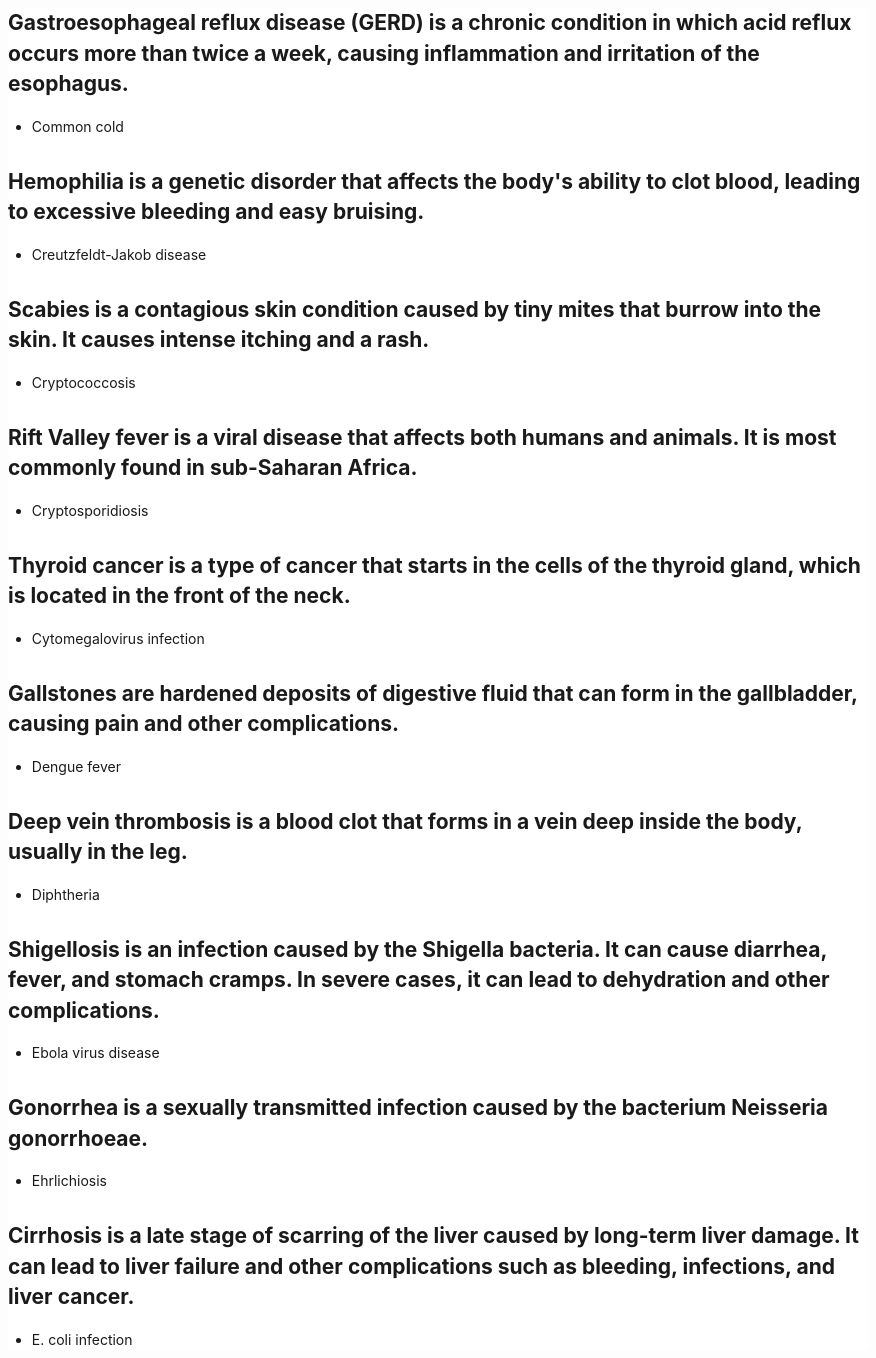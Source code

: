## Gastroesophageal reflux disease (GERD) is a chronic condition in which acid reflux occurs more than twice a week, causing inflammation and irritation of the esophagus.
- Common cold

## Hemophilia is a genetic disorder that affects the body's ability to clot blood, leading to excessive bleeding and easy bruising.
- Creutzfeldt-Jakob disease

## Scabies is a contagious skin condition caused by tiny mites that burrow into the skin. It causes intense itching and a rash.
- Cryptococcosis

## Rift Valley fever is a viral disease that affects both humans and animals. It is most commonly found in sub-Saharan Africa.
- Cryptosporidiosis

## Thyroid cancer is a type of cancer that starts in the cells of the thyroid gland, which is located in the front of the neck.
- Cytomegalovirus infection

## Gallstones are hardened deposits of digestive fluid that can form in the gallbladder, causing pain and other complications.
- Dengue fever

## Deep vein thrombosis is a blood clot that forms in a vein deep inside the body, usually in the leg.
- Diphtheria

## Shigellosis is an infection caused by the Shigella bacteria. It can cause diarrhea, fever, and stomach cramps. In severe cases, it can lead to dehydration and other complications.
- Ebola virus disease

## Gonorrhea is a sexually transmitted infection caused by the bacterium Neisseria gonorrhoeae.
- Ehrlichiosis

## Cirrhosis is a late stage of scarring of the liver caused by long-term liver damage. It can lead to liver failure and other complications such as bleeding, infections, and liver cancer.
- E. coli infection
